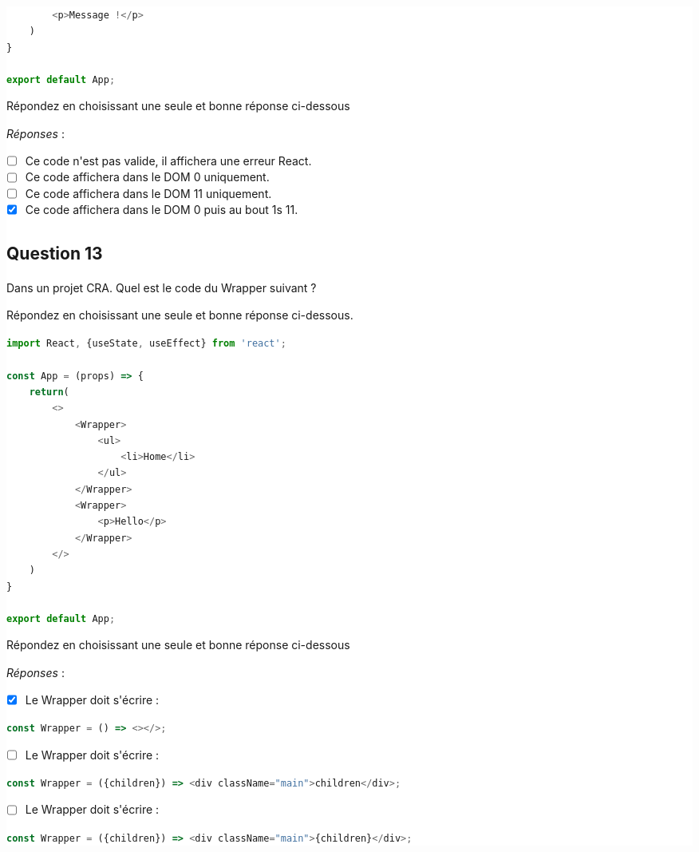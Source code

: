 ```js
        <p>Message !</p>
    )
}

export default App;
```

Répondez en choisissant une seule et bonne réponse ci-dessous

*Réponses* :
* [ ] Ce code n'est pas valide, il affichera une erreur React. 
* [ ] Ce code affichera dans le DOM 0 uniquement.
* [ ] Ce code affichera dans le DOM 11 uniquement.
* [x] Ce code affichera dans le DOM 0 puis au bout 1s 11.

## Question 13

Dans un projet CRA. Quel est le code du Wrapper suivant ?

Répondez en choisissant une seule et bonne réponse ci-dessous.

```js
import React, {useState, useEffect} from 'react';

const App = (props) => {
    return(
        <>
            <Wrapper>
                <ul>
                    <li>Home</li>
                </ul>
            </Wrapper>
            <Wrapper>
                <p>Hello</p>
            </Wrapper>
        </>
    )
}

export default App;
```

Répondez en choisissant une seule et bonne réponse ci-dessous

*Réponses* :
* [x] Le Wrapper doit s'écrire :
```js
const Wrapper = () => <></>;
```
* [ ] Le Wrapper doit s'écrire :
```js
const Wrapper = ({children}) => <div className="main">children</div>;
```
* [ ] Le Wrapper doit s'écrire :
```js
const Wrapper = ({children}) => <div className="main">{children}</div>;
```
